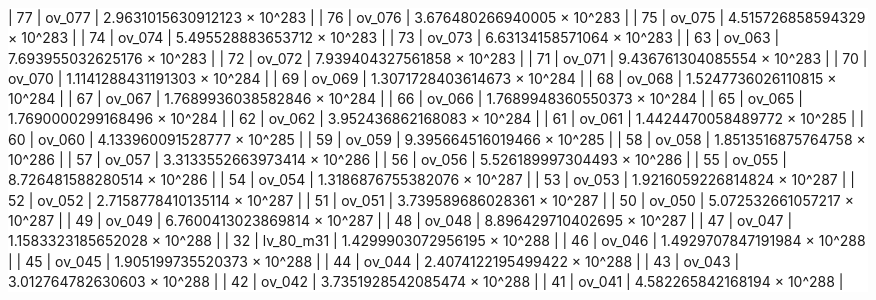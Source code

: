 | 77 | ov_077 | 2.9631015630912123 × 10^283 |
| 76 | ov_076 | 3.676480266940005 × 10^283 |
| 75 | ov_075 | 4.515726858594329 × 10^283 |
| 74 | ov_074 | 5.495528883653712 × 10^283 |
| 73 | ov_073 | 6.63134158571064 × 10^283 |
| 63 | ov_063 | 7.693955032625176 × 10^283 |
| 72 | ov_072 | 7.939404327561858 × 10^283 |
| 71 | ov_071 | 9.436761304085554 × 10^283 |
| 70 | ov_070 | 1.1141288431191303 × 10^284 |
| 69 | ov_069 | 1.3071728403614673 × 10^284 |
| 68 | ov_068 | 1.5247736026110815 × 10^284 |
| 67 | ov_067 | 1.7689936038582846 × 10^284 |
| 66 | ov_066 | 1.7689948360550373 × 10^284 |
| 65 | ov_065 | 1.7690000299168496 × 10^284 |
| 62 | ov_062 | 3.952436862168083 × 10^284 |
| 61 | ov_061 | 1.4424470058489772 × 10^285 |
| 60 | ov_060 | 4.133960091528777 × 10^285 |
| 59 | ov_059 | 9.395664516019466 × 10^285 |
| 58 | ov_058 | 1.8513516875764758 × 10^286 |
| 57 | ov_057 | 3.3133552663973414 × 10^286 |
| 56 | ov_056 | 5.526189997304493 × 10^286 |
| 55 | ov_055 | 8.726481588280514 × 10^286 |
| 54 | ov_054 | 1.3186876755382076 × 10^287 |
| 53 | ov_053 | 1.9216059226814824 × 10^287 |
| 52 | ov_052 | 2.7158778410135114 × 10^287 |
| 51 | ov_051 | 3.739589686028361 × 10^287 |
| 50 | ov_050 | 5.072532661057217 × 10^287 |
| 49 | ov_049 | 6.7600413023869814 × 10^287 |
| 48 | ov_048 | 8.896429710402695 × 10^287 |
| 47 | ov_047 | 1.1583323185652028 × 10^288 |
| 32 | lv_80_m31 | 1.4299903072956195 × 10^288 |
| 46 | ov_046 | 1.4929707847191984 × 10^288 |
| 45 | ov_045 | 1.905199735520373 × 10^288 |
| 44 | ov_044 | 2.4074122195499422 × 10^288 |
| 43 | ov_043 | 3.012764782630603 × 10^288 |
| 42 | ov_042 | 3.7351928542085474 × 10^288 |
| 41 | ov_041 | 4.582265842168194 × 10^288 |
